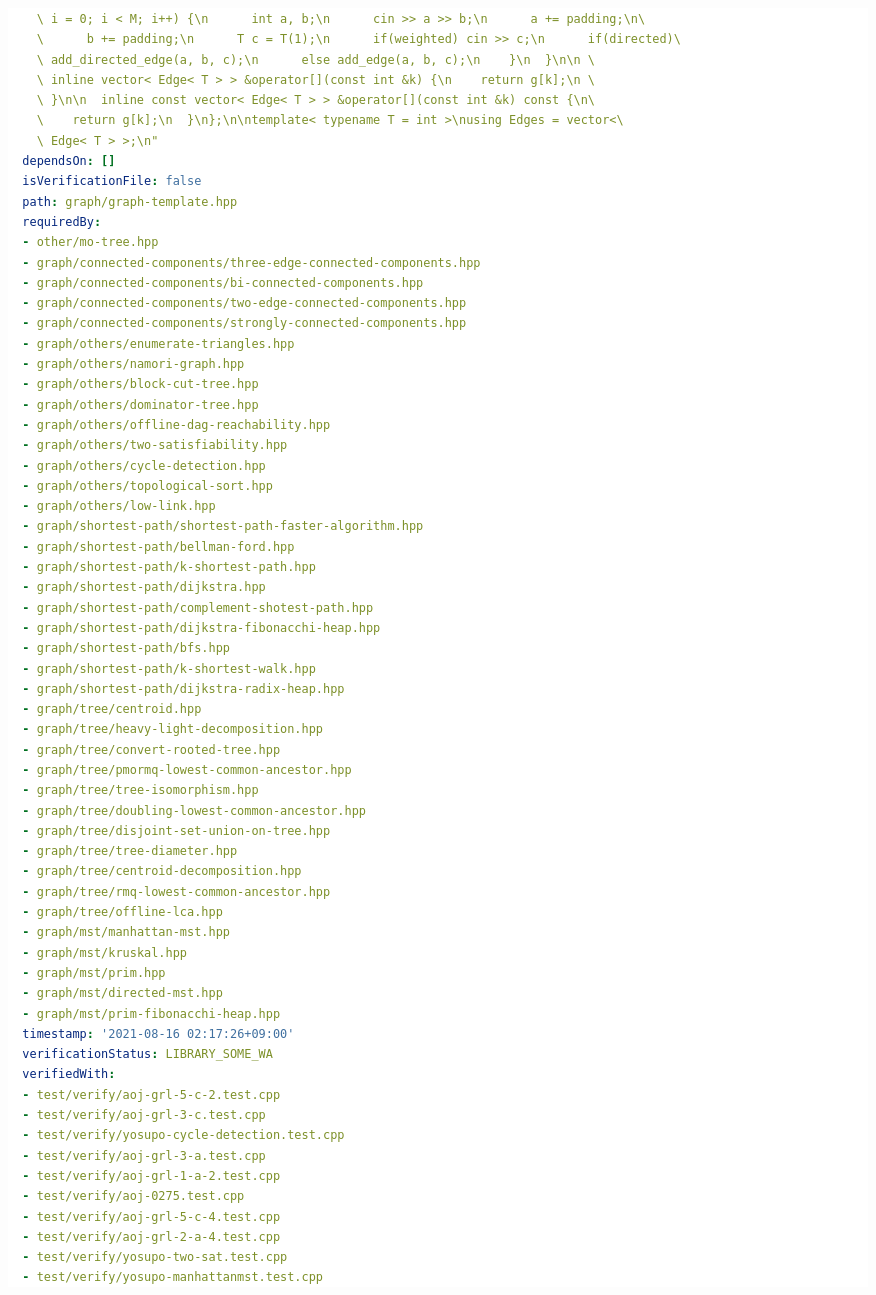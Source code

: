 ```yaml
    \ i = 0; i < M; i++) {\n      int a, b;\n      cin >> a >> b;\n      a += padding;\n\
    \      b += padding;\n      T c = T(1);\n      if(weighted) cin >> c;\n      if(directed)\
    \ add_directed_edge(a, b, c);\n      else add_edge(a, b, c);\n    }\n  }\n\n \
    \ inline vector< Edge< T > > &operator[](const int &k) {\n    return g[k];\n \
    \ }\n\n  inline const vector< Edge< T > > &operator[](const int &k) const {\n\
    \    return g[k];\n  }\n};\n\ntemplate< typename T = int >\nusing Edges = vector<\
    \ Edge< T > >;\n"
  dependsOn: []
  isVerificationFile: false
  path: graph/graph-template.hpp
  requiredBy:
  - other/mo-tree.hpp
  - graph/connected-components/three-edge-connected-components.hpp
  - graph/connected-components/bi-connected-components.hpp
  - graph/connected-components/two-edge-connected-components.hpp
  - graph/connected-components/strongly-connected-components.hpp
  - graph/others/enumerate-triangles.hpp
  - graph/others/namori-graph.hpp
  - graph/others/block-cut-tree.hpp
  - graph/others/dominator-tree.hpp
  - graph/others/offline-dag-reachability.hpp
  - graph/others/two-satisfiability.hpp
  - graph/others/cycle-detection.hpp
  - graph/others/topological-sort.hpp
  - graph/others/low-link.hpp
  - graph/shortest-path/shortest-path-faster-algorithm.hpp
  - graph/shortest-path/bellman-ford.hpp
  - graph/shortest-path/k-shortest-path.hpp
  - graph/shortest-path/dijkstra.hpp
  - graph/shortest-path/complement-shotest-path.hpp
  - graph/shortest-path/dijkstra-fibonacchi-heap.hpp
  - graph/shortest-path/bfs.hpp
  - graph/shortest-path/k-shortest-walk.hpp
  - graph/shortest-path/dijkstra-radix-heap.hpp
  - graph/tree/centroid.hpp
  - graph/tree/heavy-light-decomposition.hpp
  - graph/tree/convert-rooted-tree.hpp
  - graph/tree/pmormq-lowest-common-ancestor.hpp
  - graph/tree/tree-isomorphism.hpp
  - graph/tree/doubling-lowest-common-ancestor.hpp
  - graph/tree/disjoint-set-union-on-tree.hpp
  - graph/tree/tree-diameter.hpp
  - graph/tree/centroid-decomposition.hpp
  - graph/tree/rmq-lowest-common-ancestor.hpp
  - graph/tree/offline-lca.hpp
  - graph/mst/manhattan-mst.hpp
  - graph/mst/kruskal.hpp
  - graph/mst/prim.hpp
  - graph/mst/directed-mst.hpp
  - graph/mst/prim-fibonacchi-heap.hpp
  timestamp: '2021-08-16 02:17:26+09:00'
  verificationStatus: LIBRARY_SOME_WA
  verifiedWith:
  - test/verify/aoj-grl-5-c-2.test.cpp
  - test/verify/aoj-grl-3-c.test.cpp
  - test/verify/yosupo-cycle-detection.test.cpp
  - test/verify/aoj-grl-3-a.test.cpp
  - test/verify/aoj-grl-1-a-2.test.cpp
  - test/verify/aoj-0275.test.cpp
  - test/verify/aoj-grl-5-c-4.test.cpp
  - test/verify/aoj-grl-2-a-4.test.cpp
  - test/verify/yosupo-two-sat.test.cpp
  - test/verify/yosupo-manhattanmst.test.cpp
```